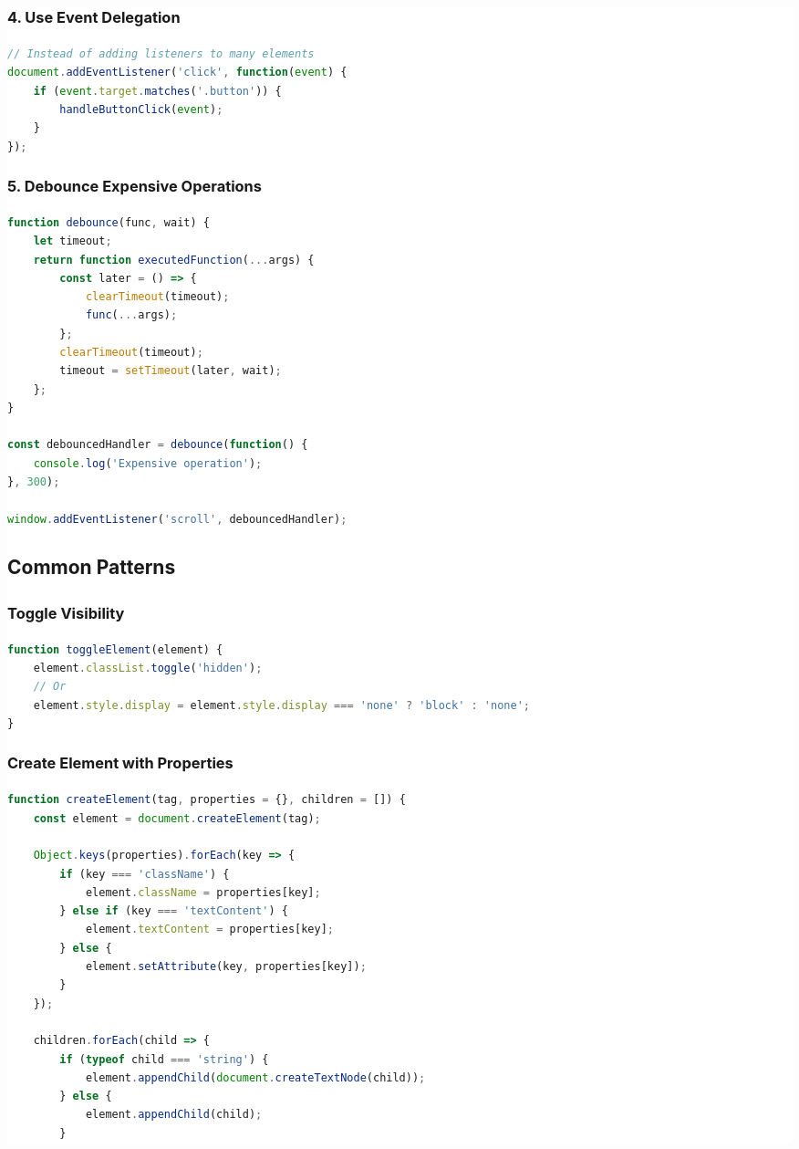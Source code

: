 ### 4. Use Event Delegation
```javascript
// Instead of adding listeners to many elements
document.addEventListener('click', function(event) {
    if (event.target.matches('.button')) {
        handleButtonClick(event);
    }
});
```

### 5. Debounce Expensive Operations
```javascript
function debounce(func, wait) {
    let timeout;
    return function executedFunction(...args) {
        const later = () => {
            clearTimeout(timeout);
            func(...args);
        };
        clearTimeout(timeout);
        timeout = setTimeout(later, wait);
    };
}

const debouncedHandler = debounce(function() {
    console.log('Expensive operation');
}, 300);

window.addEventListener('scroll', debouncedHandler);
```

## Common Patterns

### Toggle Visibility
```javascript
function toggleElement(element) {
    element.classList.toggle('hidden');
    // Or
    element.style.display = element.style.display === 'none' ? 'block' : 'none';
}
```

### Create Element with Properties
```javascript
function createElement(tag, properties = {}, children = []) {
    const element = document.createElement(tag);
    
    Object.keys(properties).forEach(key => {
        if (key === 'className') {
            element.className = properties[key];
        } else if (key === 'textContent') {
            element.textContent = properties[key];
        } else {
            element.setAttribute(key, properties[key]);
        }
    });
    
    children.forEach(child => {
        if (typeof child === 'string') {
            element.appendChild(document.createTextNode(child));
        } else {
            element.appendChild(child);
        }
```